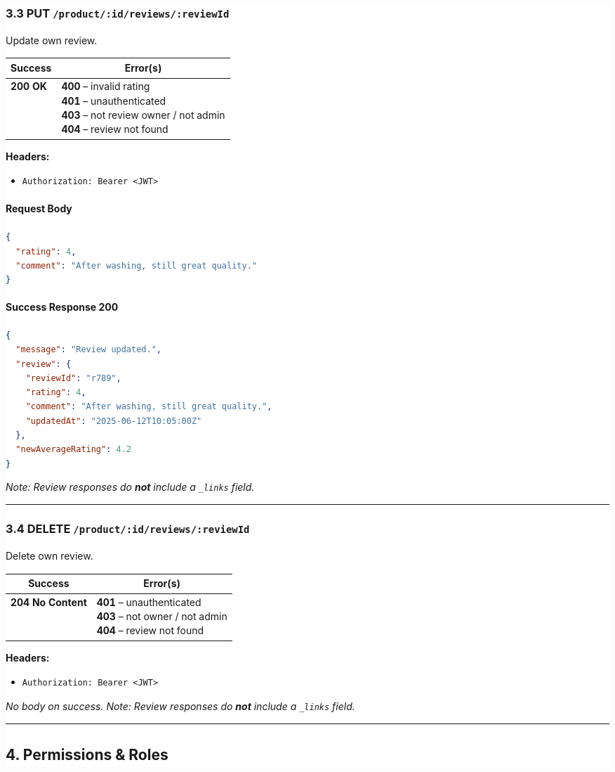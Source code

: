 
### 3.3 **PUT `/product/:id/reviews/:reviewId`**

Update own review.

| Success | Error(s) |
|---------|----------|
| **200 OK** | **400** – invalid rating<br>**401** – unauthenticated<br>**403** – not review owner / not admin<br>**404** – review not found |

**Headers:**
- `Authorization: Bearer <JWT>`

#### Request Body
```json
{
  "rating": 4,
  "comment": "After washing, still great quality."
}
```

#### Success Response 200
```json
{
  "message": "Review updated.",
  "review": {
    "reviewId": "r789",
    "rating": 4,
    "comment": "After washing, still great quality.",
    "updatedAt": "2025-06-12T10:05:00Z"
  },
  "newAverageRating": 4.2
}
```
*Note: Review responses do **not** include a `_links` field.*

---

### 3.4 **DELETE `/product/:id/reviews/:reviewId`**

Delete own review.

| Success | Error(s) |
|---------|----------|
| **204 No Content** | **401** – unauthenticated<br>**403** – not owner / not admin<br>**404** – review not found |

**Headers:**
- `Authorization: Bearer <JWT>`

_No body on success._
*Note: Review responses do **not** include a `_links` field.*

---

## 4. Permissions & Roles
